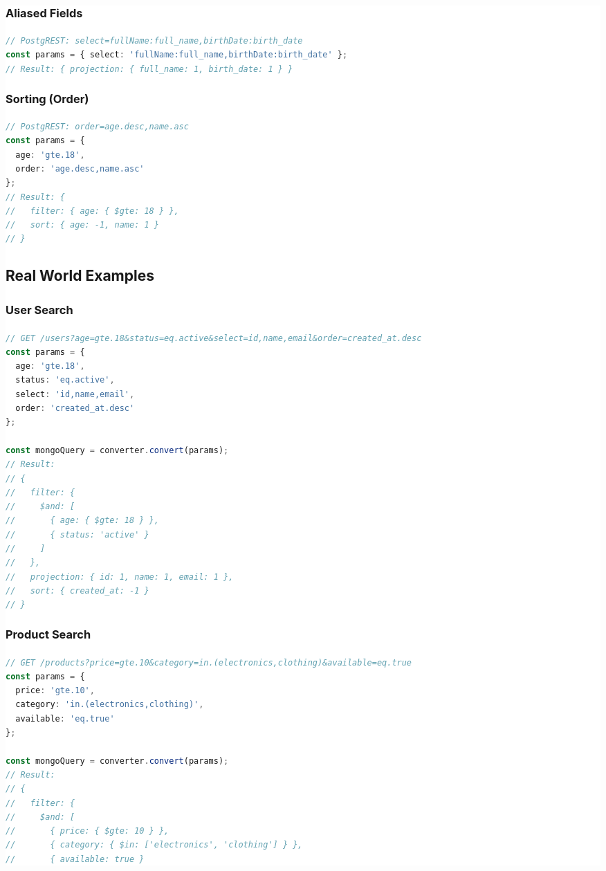 ### Aliased Fields
```typescript
// PostgREST: select=fullName:full_name,birthDate:birth_date
const params = { select: 'fullName:full_name,birthDate:birth_date' };
// Result: { projection: { full_name: 1, birth_date: 1 } }
```

### Sorting (Order)
```typescript
// PostgREST: order=age.desc,name.asc
const params = { 
  age: 'gte.18',
  order: 'age.desc,name.asc' 
};
// Result: { 
//   filter: { age: { $gte: 18 } },
//   sort: { age: -1, name: 1 }
// }
```

## Real World Examples

### User Search
```typescript
// GET /users?age=gte.18&status=eq.active&select=id,name,email&order=created_at.desc
const params = {
  age: 'gte.18',
  status: 'eq.active',
  select: 'id,name,email',
  order: 'created_at.desc'
};

const mongoQuery = converter.convert(params);
// Result:
// {
//   filter: {
//     $and: [
//       { age: { $gte: 18 } },
//       { status: 'active' }
//     ]
//   },
//   projection: { id: 1, name: 1, email: 1 },
//   sort: { created_at: -1 }
// }
```

### Product Search
```typescript
// GET /products?price=gte.10&category=in.(electronics,clothing)&available=eq.true
const params = {
  price: 'gte.10',
  category: 'in.(electronics,clothing)',
  available: 'eq.true'
};

const mongoQuery = converter.convert(params);
// Result:
// {
//   filter: {
//     $and: [
//       { price: { $gte: 10 } },
//       { category: { $in: ['electronics', 'clothing'] } },
//       { available: true }
```